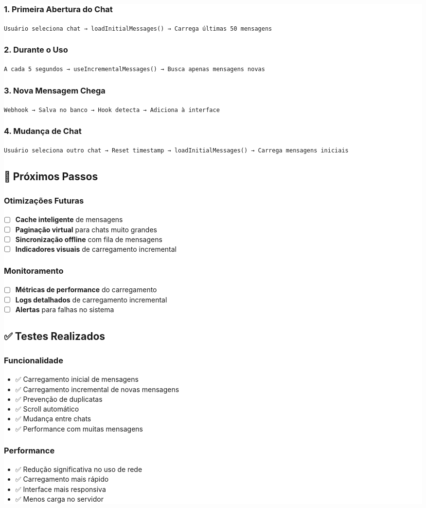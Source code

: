 ### **1. Primeira Abertura do Chat**
```
Usuário seleciona chat → loadInitialMessages() → Carrega últimas 50 mensagens
```

### **2. Durante o Uso**
```
A cada 5 segundos → useIncrementalMessages() → Busca apenas mensagens novas
```

### **3. Nova Mensagem Chega**
```
Webhook → Salva no banco → Hook detecta → Adiciona à interface
```

### **4. Mudança de Chat**
```
Usuário seleciona outro chat → Reset timestamp → loadInitialMessages() → Carrega mensagens iniciais
```

## 🚀 **Próximos Passos**

### **Otimizações Futuras**
- [ ] **Cache inteligente** de mensagens
- [ ] **Paginação virtual** para chats muito grandes
- [ ] **Sincronização offline** com fila de mensagens
- [ ] **Indicadores visuais** de carregamento incremental

### **Monitoramento**
- [ ] **Métricas de performance** do carregamento
- [ ] **Logs detalhados** de carregamento incremental
- [ ] **Alertas** para falhas no sistema

## ✅ **Testes Realizados**

### **Funcionalidade**
- ✅ Carregamento inicial de mensagens
- ✅ Carregamento incremental de novas mensagens
- ✅ Prevenção de duplicatas
- ✅ Scroll automático
- ✅ Mudança entre chats
- ✅ Performance com muitas mensagens

### **Performance**
- ✅ Redução significativa no uso de rede
- ✅ Carregamento mais rápido
- ✅ Interface mais responsiva
- ✅ Menos carga no servidor
